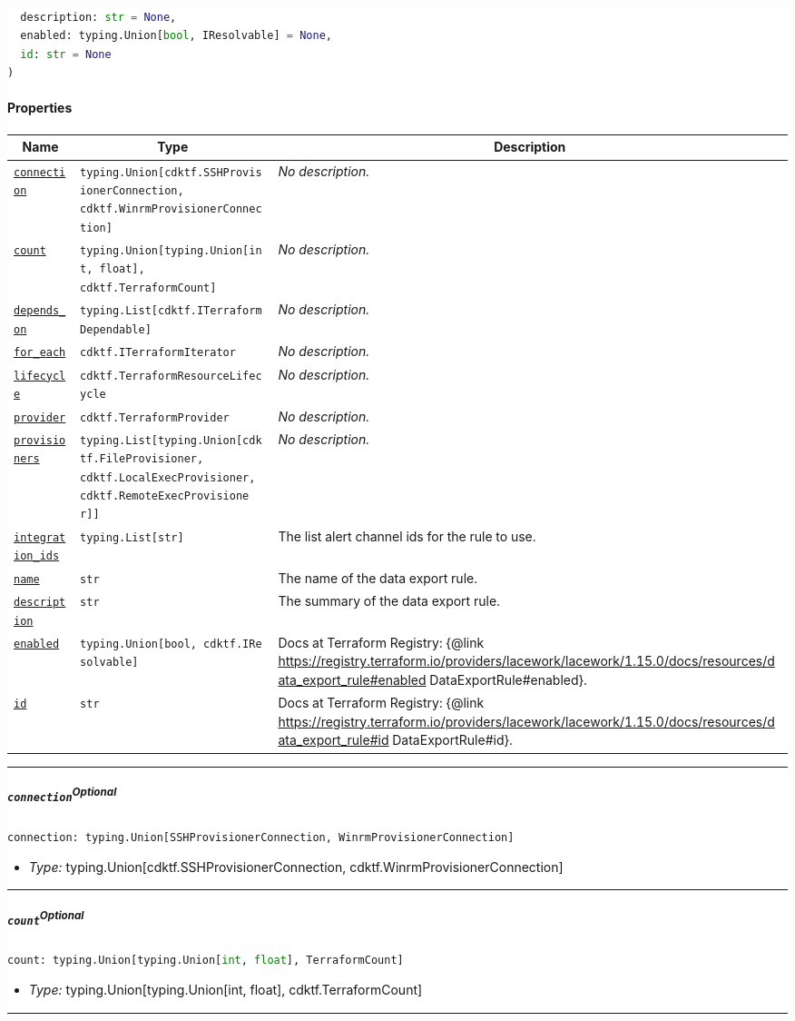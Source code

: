 ```python
  description: str = None,
  enabled: typing.Union[bool, IResolvable] = None,
  id: str = None
)
```

#### Properties <a name="Properties" id="Properties"></a>

| **Name** | **Type** | **Description** |
| --- | --- | --- |
| <code><a href="#rhizo-co-terraform-provider-lacework.dataExportRule.DataExportRuleConfig.property.connection">connection</a></code> | <code>typing.Union[cdktf.SSHProvisionerConnection, cdktf.WinrmProvisionerConnection]</code> | *No description.* |
| <code><a href="#rhizo-co-terraform-provider-lacework.dataExportRule.DataExportRuleConfig.property.count">count</a></code> | <code>typing.Union[typing.Union[int, float], cdktf.TerraformCount]</code> | *No description.* |
| <code><a href="#rhizo-co-terraform-provider-lacework.dataExportRule.DataExportRuleConfig.property.dependsOn">depends_on</a></code> | <code>typing.List[cdktf.ITerraformDependable]</code> | *No description.* |
| <code><a href="#rhizo-co-terraform-provider-lacework.dataExportRule.DataExportRuleConfig.property.forEach">for_each</a></code> | <code>cdktf.ITerraformIterator</code> | *No description.* |
| <code><a href="#rhizo-co-terraform-provider-lacework.dataExportRule.DataExportRuleConfig.property.lifecycle">lifecycle</a></code> | <code>cdktf.TerraformResourceLifecycle</code> | *No description.* |
| <code><a href="#rhizo-co-terraform-provider-lacework.dataExportRule.DataExportRuleConfig.property.provider">provider</a></code> | <code>cdktf.TerraformProvider</code> | *No description.* |
| <code><a href="#rhizo-co-terraform-provider-lacework.dataExportRule.DataExportRuleConfig.property.provisioners">provisioners</a></code> | <code>typing.List[typing.Union[cdktf.FileProvisioner, cdktf.LocalExecProvisioner, cdktf.RemoteExecProvisioner]]</code> | *No description.* |
| <code><a href="#rhizo-co-terraform-provider-lacework.dataExportRule.DataExportRuleConfig.property.integrationIds">integration_ids</a></code> | <code>typing.List[str]</code> | The list alert channel ids for the rule to use. |
| <code><a href="#rhizo-co-terraform-provider-lacework.dataExportRule.DataExportRuleConfig.property.name">name</a></code> | <code>str</code> | The name of the data export rule. |
| <code><a href="#rhizo-co-terraform-provider-lacework.dataExportRule.DataExportRuleConfig.property.description">description</a></code> | <code>str</code> | The summary of the data export rule. |
| <code><a href="#rhizo-co-terraform-provider-lacework.dataExportRule.DataExportRuleConfig.property.enabled">enabled</a></code> | <code>typing.Union[bool, cdktf.IResolvable]</code> | Docs at Terraform Registry: {@link https://registry.terraform.io/providers/lacework/lacework/1.15.0/docs/resources/data_export_rule#enabled DataExportRule#enabled}. |
| <code><a href="#rhizo-co-terraform-provider-lacework.dataExportRule.DataExportRuleConfig.property.id">id</a></code> | <code>str</code> | Docs at Terraform Registry: {@link https://registry.terraform.io/providers/lacework/lacework/1.15.0/docs/resources/data_export_rule#id DataExportRule#id}. |

---

##### `connection`<sup>Optional</sup> <a name="connection" id="rhizo-co-terraform-provider-lacework.dataExportRule.DataExportRuleConfig.property.connection"></a>

```python
connection: typing.Union[SSHProvisionerConnection, WinrmProvisionerConnection]
```

- *Type:* typing.Union[cdktf.SSHProvisionerConnection, cdktf.WinrmProvisionerConnection]

---

##### `count`<sup>Optional</sup> <a name="count" id="rhizo-co-terraform-provider-lacework.dataExportRule.DataExportRuleConfig.property.count"></a>

```python
count: typing.Union[typing.Union[int, float], TerraformCount]
```

- *Type:* typing.Union[typing.Union[int, float], cdktf.TerraformCount]

---
